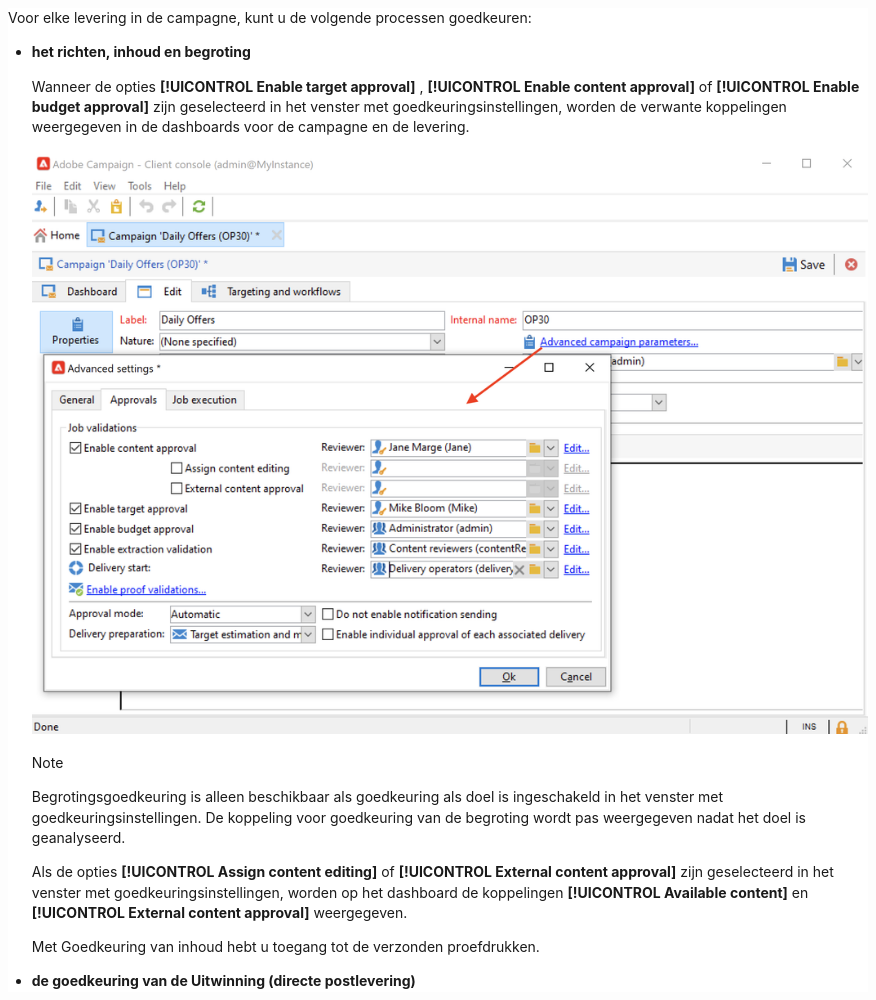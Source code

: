 Voor elke levering in de campagne, kunt u de volgende processen goedkeuren:

* **het richten, inhoud en begroting**

  Wanneer de opties **[!UICONTROL Enable target approval]** , **[!UICONTROL Enable content approval]** of **[!UICONTROL Enable budget approval]** zijn geselecteerd in het venster met goedkeuringsinstellingen, worden de verwante koppelingen weergegeven in de dashboards voor de campagne en de levering.

  ![](assets/template-activate-6.png)

  >[!NOTE]
  >
  >Begrotingsgoedkeuring is alleen beschikbaar als goedkeuring als doel is ingeschakeld in het venster met goedkeuringsinstellingen. De koppeling voor goedkeuring van de begroting wordt pas weergegeven nadat het doel is geanalyseerd.

  Als de opties **[!UICONTROL Assign content editing]** of **[!UICONTROL External content approval]** zijn geselecteerd in het venster met goedkeuringsinstellingen, worden op het dashboard de koppelingen **[!UICONTROL Available content]** en **[!UICONTROL External content approval]** weergegeven.

  Met Goedkeuring van inhoud hebt u toegang tot de verzonden proefdrukken.

* **de goedkeuring van de Uitwinning (directe postlevering)**
